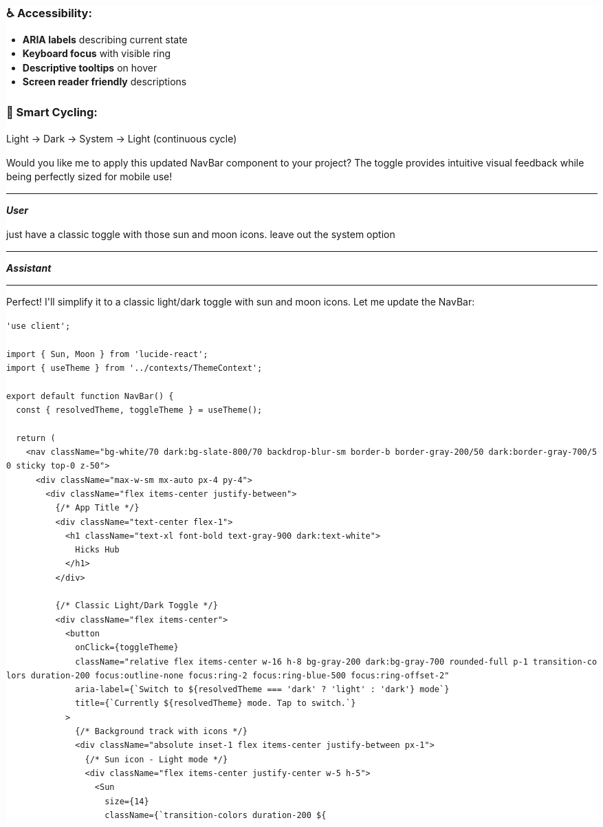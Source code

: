 ### **♿ Accessibility:**
- **ARIA labels** describing current state
- **Keyboard focus** with visible ring
- **Descriptive tooltips** on hover
- **Screen reader friendly** descriptions

### **🔄 Smart Cycling:**
Light → Dark → System → Light (continuous cycle)

Would you like me to apply this updated NavBar component to your project? The toggle provides intuitive visual feedback while being perfectly sized for mobile use!

---

_**User**_

just have a classic toggle with those sun and moon icons. leave out the system option

---

_**Assistant**_



---

Perfect! I'll simplify it to a classic light/dark toggle with sun and moon icons. Let me update the NavBar:

```tsx
'use client';

import { Sun, Moon } from 'lucide-react';
import { useTheme } from '../contexts/ThemeContext';

export default function NavBar() {
  const { resolvedTheme, toggleTheme } = useTheme();

  return (
    <nav className="bg-white/70 dark:bg-slate-800/70 backdrop-blur-sm border-b border-gray-200/50 dark:border-gray-700/50 sticky top-0 z-50">
      <div className="max-w-sm mx-auto px-4 py-4">
        <div className="flex items-center justify-between">
          {/* App Title */}
          <div className="text-center flex-1">
            <h1 className="text-xl font-bold text-gray-900 dark:text-white">
              Hicks Hub
            </h1>
          </div>

          {/* Classic Light/Dark Toggle */}
          <div className="flex items-center">
            <button
              onClick={toggleTheme}
              className="relative flex items-center w-16 h-8 bg-gray-200 dark:bg-gray-700 rounded-full p-1 transition-colors duration-200 focus:outline-none focus:ring-2 focus:ring-blue-500 focus:ring-offset-2"
              aria-label={`Switch to ${resolvedTheme === 'dark' ? 'light' : 'dark'} mode`}
              title={`Currently ${resolvedTheme} mode. Tap to switch.`}
            >
              {/* Background track with icons */}
              <div className="absolute inset-1 flex items-center justify-between px-1">
                {/* Sun icon - Light mode */}
                <div className="flex items-center justify-center w-5 h-5">
                  <Sun 
                    size={14} 
                    className={`transition-colors duration-200 ${
```